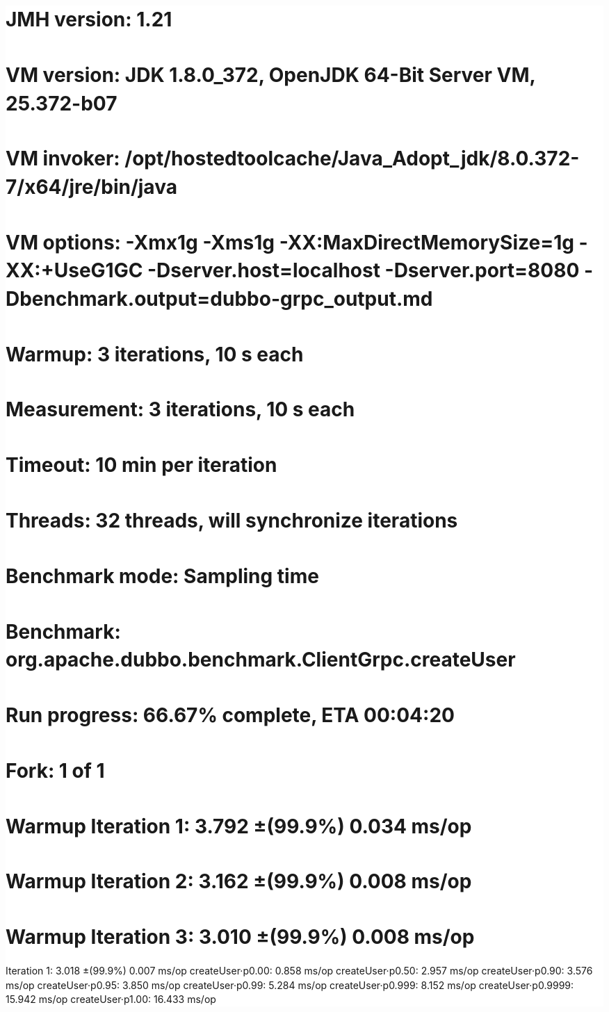 
# JMH version: 1.21
# VM version: JDK 1.8.0_372, OpenJDK 64-Bit Server VM, 25.372-b07
# VM invoker: /opt/hostedtoolcache/Java_Adopt_jdk/8.0.372-7/x64/jre/bin/java
# VM options: -Xmx1g -Xms1g -XX:MaxDirectMemorySize=1g -XX:+UseG1GC -Dserver.host=localhost -Dserver.port=8080 -Dbenchmark.output=dubbo-grpc_output.md
# Warmup: 3 iterations, 10 s each
# Measurement: 3 iterations, 10 s each
# Timeout: 10 min per iteration
# Threads: 32 threads, will synchronize iterations
# Benchmark mode: Sampling time
# Benchmark: org.apache.dubbo.benchmark.ClientGrpc.createUser

# Run progress: 66.67% complete, ETA 00:04:20
# Fork: 1 of 1
# Warmup Iteration   1: 3.792 ±(99.9%) 0.034 ms/op
# Warmup Iteration   2: 3.162 ±(99.9%) 0.008 ms/op
# Warmup Iteration   3: 3.010 ±(99.9%) 0.008 ms/op
Iteration   1: 3.018 ±(99.9%) 0.007 ms/op
                 createUser·p0.00:   0.858 ms/op
                 createUser·p0.50:   2.957 ms/op
                 createUser·p0.90:   3.576 ms/op
                 createUser·p0.95:   3.850 ms/op
                 createUser·p0.99:   5.284 ms/op
                 createUser·p0.999:  8.152 ms/op
                 createUser·p0.9999: 15.942 ms/op
                 createUser·p1.00:   16.433 ms/op
